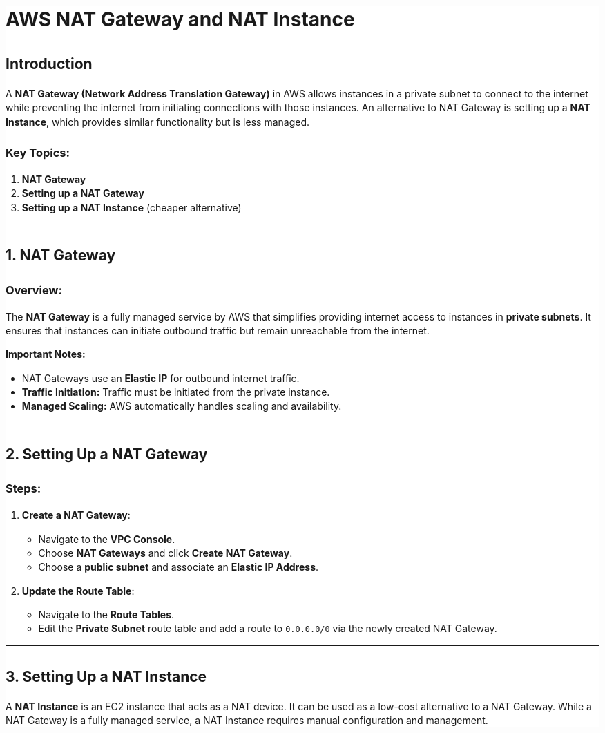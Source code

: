 # AWS NAT Gateway and NAT Instance

## Introduction

A **NAT Gateway (Network Address Translation Gateway)** in AWS allows instances in a private subnet to connect to the internet while preventing the internet from initiating connections with those instances. An alternative to NAT Gateway is setting up a **NAT Instance**, which provides similar functionality but is less managed.

### Key Topics:
1. **NAT Gateway**
2. **Setting up a NAT Gateway**
3. **Setting up a NAT Instance** (cheaper alternative)

---

## 1. NAT Gateway

### Overview:
The **NAT Gateway** is a fully managed service by AWS that simplifies providing internet access to instances in **private subnets**. It ensures that instances can initiate outbound traffic but remain unreachable from the internet.

**Important Notes:**
- NAT Gateways use an **Elastic IP** for outbound internet traffic.
- **Traffic Initiation:** Traffic must be initiated from the private instance.
- **Managed Scaling:** AWS automatically handles scaling and availability.

---

## 2. Setting Up a NAT Gateway

### Steps:
1. **Create a NAT Gateway**:
   - Navigate to the **VPC Console**.
   - Choose **NAT Gateways** and click **Create NAT Gateway**.
   - Choose a **public subnet** and associate an **Elastic IP Address**.
   
2. **Update the Route Table**:
   - Navigate to the **Route Tables**.
   - Edit the **Private Subnet** route table and add a route to `0.0.0.0/0` via the newly created NAT Gateway.

---

## 3. Setting Up a NAT Instance

A **NAT Instance** is an EC2 instance that acts as a NAT device. It can be used as a low-cost alternative to a NAT Gateway. While a NAT Gateway is a fully managed service, a NAT Instance requires manual configuration and management.
